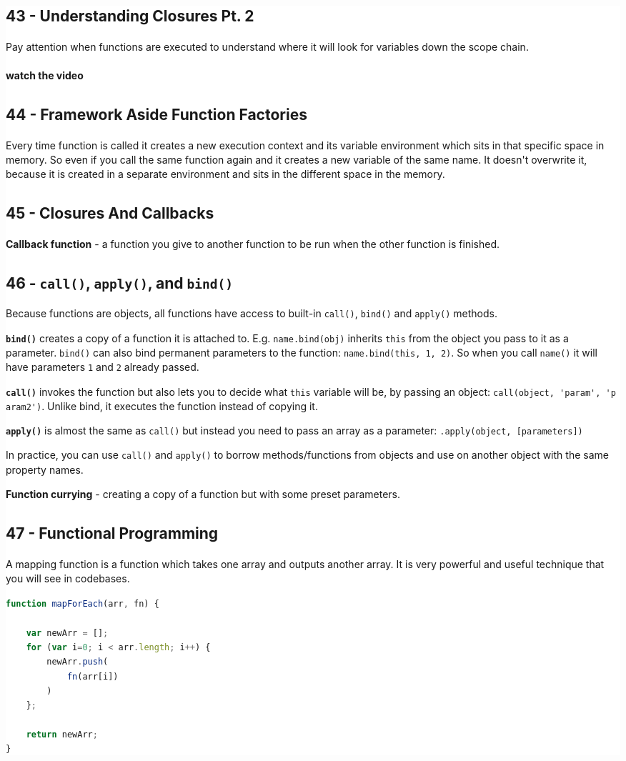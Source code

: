 ## 43 - Understanding Closures Pt. 2
Pay attention when functions are executed to understand where it will look for variables down the scope chain.
#### watch the video





## 44 - Framework Aside Function Factories
Every time function is called it creates a new execution context and its variable environment which sits in that specific space in memory. So even if you call the same function again and it creates a new variable of the same name. It doesn't overwrite it, because it is created in a separate environment and sits in the different space in the memory.

## 45 - Closures And Callbacks
**Callback function** - a function you give to another function to be run when the other function is finished.

## 46 - `call()`, `apply()`, and `bind()`
Because functions are objects, all functions have access to built-in `call()`, `bind()` and `apply()` methods.

**`bind()`** creates a copy of a function it is attached to. E.g. `name.bind(obj)` inherits `this` from the object you pass to it as a parameter. `bind()` can also bind permanent parameters to the function: `name.bind(this, 1, 2)`. So when you call `name()` it will have parameters `1` and `2` already passed.

**`call()`** invokes the function but also lets you to decide what `this` variable will be, by passing an object: `call(object, 'param', 'param2')`. Unlike bind, it executes the function instead of copying it.

**`apply()`** is almost the same as `call()` but instead you need to pass an array as a parameter: `.apply(object, [parameters])`

In practice, you can use `call()` and `apply()` to borrow methods/functions from objects and use on another object with the same property names.

**Function currying** - creating a copy of a function but with some preset parameters.

## 47 - Functional Programming
A mapping function is a function which takes one array and outputs another array. It is very powerful and useful technique that you will see in codebases.

```javascript
function mapForEach(arr, fn) {
    
    var newArr = [];
    for (var i=0; i < arr.length; i++) {
        newArr.push(
            fn(arr[i])   
        )
    };
    
    return newArr;
}
```
